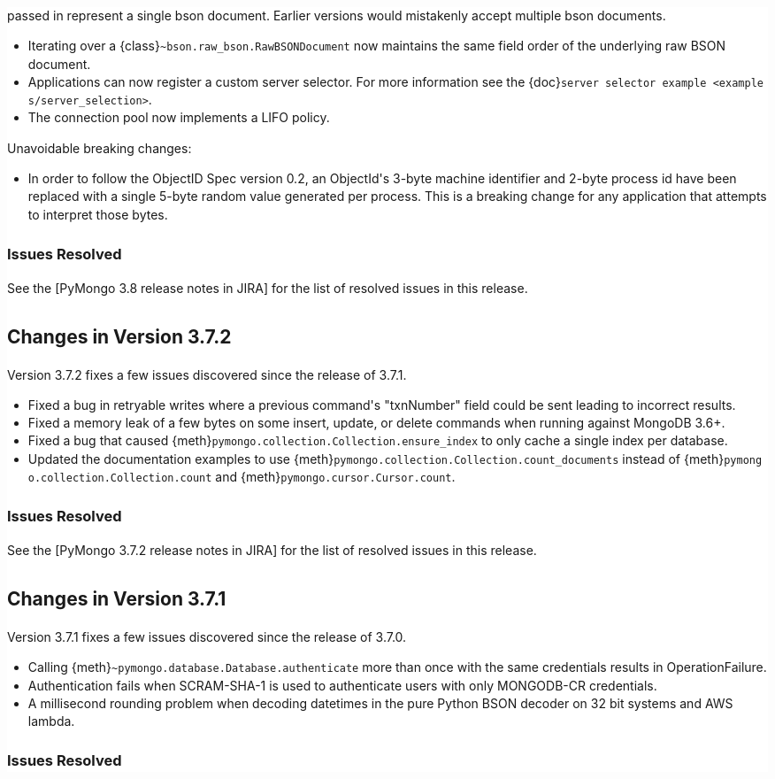   passed in represent a single bson document. Earlier versions would mistakenly
  accept multiple bson documents.
- Iterating over a {class}`~bson.raw_bson.RawBSONDocument` now maintains the
  same field order of the underlying raw BSON document.
- Applications can now register a custom server selector. For more information
  see the {doc}`server selector example <examples/server_selection>`.
- The connection pool now implements a LIFO policy.

Unavoidable breaking changes:

- In order to follow the ObjectID Spec version 0.2, an ObjectId's 3-byte
  machine identifier and 2-byte process id have been replaced with a single
  5-byte random value generated per process. This is a breaking change for any
  application that attempts to interpret those bytes.

### Issues Resolved

See the [PyMongo 3.8 release notes in JIRA] for the list of resolved issues
in this release.

## Changes in Version 3.7.2

Version 3.7.2 fixes a few issues discovered since the release of 3.7.1.

- Fixed a bug in retryable writes where a previous command's "txnNumber"
  field could be sent leading to incorrect results.
- Fixed a memory leak of a few bytes on some insert, update, or delete
  commands when running against MongoDB 3.6+.
- Fixed a bug that caused {meth}`pymongo.collection.Collection.ensure_index`
  to only cache a single index per database.
- Updated the documentation examples to use
  {meth}`pymongo.collection.Collection.count_documents` instead of
  {meth}`pymongo.collection.Collection.count` and
  {meth}`pymongo.cursor.Cursor.count`.

### Issues Resolved

See the [PyMongo 3.7.2 release notes in JIRA] for the list of resolved issues
in this release.

## Changes in Version 3.7.1

Version 3.7.1 fixes a few issues discovered since the release of 3.7.0.

- Calling {meth}`~pymongo.database.Database.authenticate` more than once
  with the same credentials results in OperationFailure.
- Authentication fails when SCRAM-SHA-1 is used to authenticate users with
  only MONGODB-CR credentials.
- A millisecond rounding problem when decoding datetimes in the pure Python
  BSON decoder on 32 bit systems and AWS lambda.

### Issues Resolved
